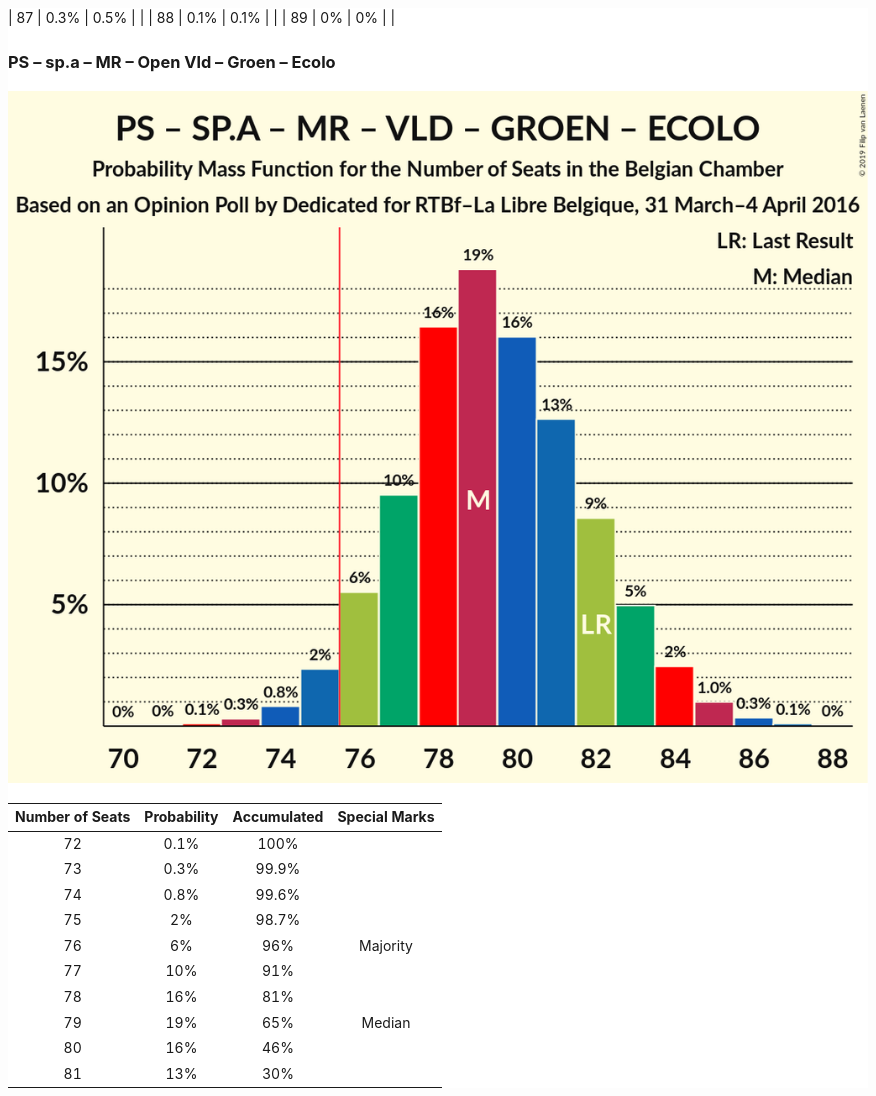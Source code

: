 | 87 | 0.3% | 0.5% |  |
| 88 | 0.1% | 0.1% |  |
| 89 | 0% | 0% |  |

### PS – sp.a – MR – Open Vld – Groen – Ecolo

![Graph with seats probability mass function not yet produced](2016-04-04-Dedicated-coalitions-seats-pmf-ps–spa–mr–vld–groen–ecolo.png "Seats Probability Mass Function")

| Number of Seats | Probability | Accumulated | Special Marks |
|:---------------:|:-----------:|:-----------:|:-------------:|
| 72 | 0.1% | 100% |  |
| 73 | 0.3% | 99.9% |  |
| 74 | 0.8% | 99.6% |  |
| 75 | 2% | 98.7% |  |
| 76 | 6% | 96% | Majority |
| 77 | 10% | 91% |  |
| 78 | 16% | 81% |  |
| 79 | 19% | 65% | Median |
| 80 | 16% | 46% |  |
| 81 | 13% | 30% |  |